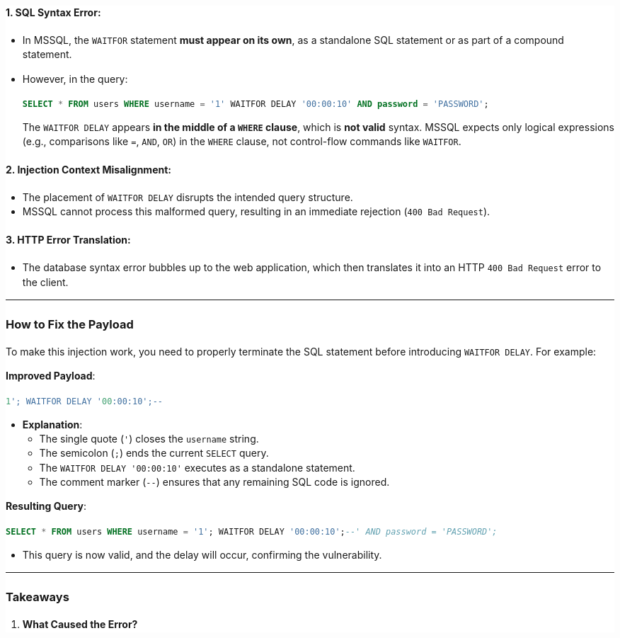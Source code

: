 #### 1. **SQL Syntax Error**:

- In MSSQL, the `WAITFOR` statement **must appear on its own**, as a standalone SQL statement or as part of a compound statement.
- However, in the query:
    
    ```sql
    SELECT * FROM users WHERE username = '1' WAITFOR DELAY '00:00:10' AND password = 'PASSWORD';
    ```
    
    The `WAITFOR DELAY` appears **in the middle of a `WHERE` clause**, which is **not valid** syntax. MSSQL expects only logical expressions (e.g., comparisons like `=`, `AND`, `OR`) in the `WHERE` clause, not control-flow commands like `WAITFOR`.

#### 2. **Injection Context Misalignment**:

- The placement of `WAITFOR DELAY` disrupts the intended query structure.
- MSSQL cannot process this malformed query, resulting in an immediate rejection (`400 Bad Request`).

#### 3. **HTTP Error Translation**:

- The database syntax error bubbles up to the web application, which then translates it into an HTTP `400 Bad Request` error to the client.

---

### **How to Fix the Payload**

To make this injection work, you need to properly terminate the SQL statement before introducing `WAITFOR DELAY`. For example:

**Improved Payload**:

```sql
1'; WAITFOR DELAY '00:00:10';--
```

- **Explanation**:
    - The single quote (`'`) closes the `username` string.
    - The semicolon (`;`) ends the current `SELECT` query.
    - The `WAITFOR DELAY '00:00:10'` executes as a standalone statement.
    - The comment marker (`--`) ensures that any remaining SQL code is ignored.

**Resulting Query**:

```sql
SELECT * FROM users WHERE username = '1'; WAITFOR DELAY '00:00:10';--' AND password = 'PASSWORD';
```

- This query is now valid, and the delay will occur, confirming the vulnerability.

---

### **Takeaways**

1. **What Caused the Error?**
    